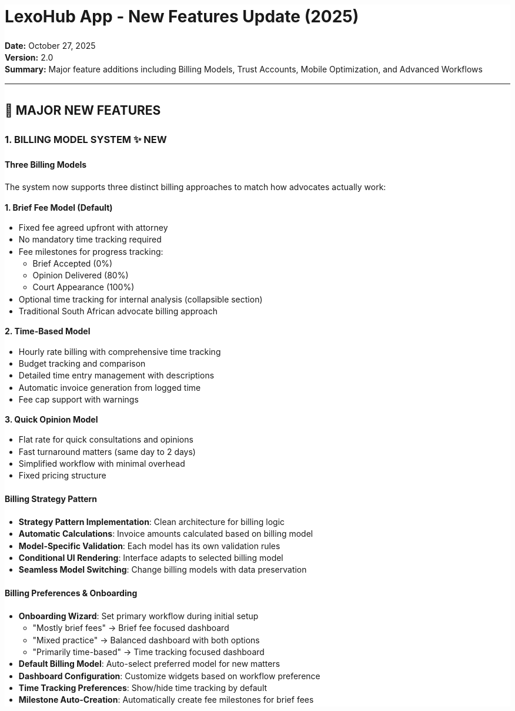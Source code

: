 # LexoHub App - New Features Update (2025)

**Date:** October 27, 2025  
**Version:** 2.0  
**Summary:** Major feature additions including Billing Models, Trust Accounts, Mobile Optimization, and Advanced Workflows

---

## 🎯 MAJOR NEW FEATURES

### 1. BILLING MODEL SYSTEM ✨ NEW

#### Three Billing Models
The system now supports three distinct billing approaches to match how advocates actually work:

**1. Brief Fee Model (Default)**
- Fixed fee agreed upfront with attorney
- No mandatory time tracking required
- Fee milestones for progress tracking:
  - Brief Accepted (0%)
  - Opinion Delivered (80%)
  - Court Appearance (100%)
- Optional time tracking for internal analysis (collapsible section)
- Traditional South African advocate billing approach

**2. Time-Based Model**
- Hourly rate billing with comprehensive time tracking
- Budget tracking and comparison
- Detailed time entry management with descriptions
- Automatic invoice generation from logged time
- Fee cap support with warnings

**3. Quick Opinion Model**
- Flat rate for quick consultations and opinions
- Fast turnaround matters (same day to 2 days)
- Simplified workflow with minimal overhead
- Fixed pricing structure

#### Billing Strategy Pattern
- **Strategy Pattern Implementation**: Clean architecture for billing logic
- **Automatic Calculations**: Invoice amounts calculated based on billing model
- **Model-Specific Validation**: Each model has its own validation rules
- **Conditional UI Rendering**: Interface adapts to selected billing model
- **Seamless Model Switching**: Change billing models with data preservation

#### Billing Preferences & Onboarding
- **Onboarding Wizard**: Set primary workflow during initial setup
  - "Mostly brief fees" → Brief fee focused dashboard
  - "Mixed practice" → Balanced dashboard with both options
  - "Primarily time-based" → Time tracking focused dashboard
- **Default Billing Model**: Auto-select preferred model for new matters
- **Dashboard Configuration**: Customize widgets based on workflow preference
- **Time Tracking Preferences**: Show/hide time tracking by default
- **Milestone Auto-Creation**: Automatically create fee milestones for brief fees
